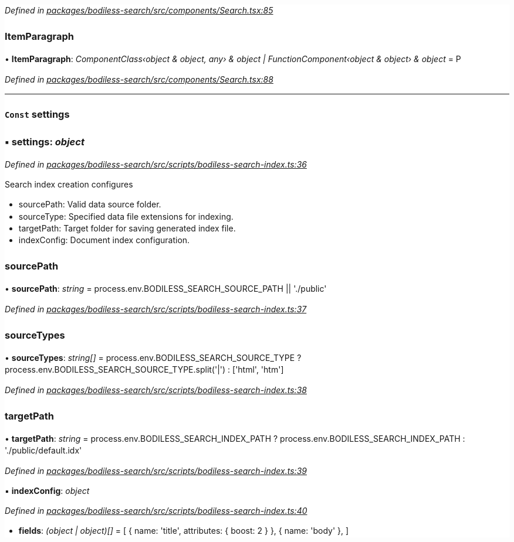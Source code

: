 *Defined in [packages/bodiless-search/src/components/Search.tsx:85](https://github.com/dewen/Bodiless-JS/blob/8d63f93c/packages/bodiless-search/src/components/Search.tsx#L85)*

###  ItemParagraph

• **ItemParagraph**: *ComponentClass‹object & object, any› & object | FunctionComponent‹object & object› & object* = P

*Defined in [packages/bodiless-search/src/components/Search.tsx:88](https://github.com/dewen/Bodiless-JS/blob/8d63f93c/packages/bodiless-search/src/components/Search.tsx#L88)*

___

### `Const` settings

### ▪ **settings**: *object*

*Defined in [packages/bodiless-search/src/scripts/bodiless-search-index.ts:36](https://github.com/dewen/Bodiless-JS/blob/8d63f93c/packages/bodiless-search/src/scripts/bodiless-search-index.ts#L36)*

Search index creation configures

- sourcePath: Valid data source folder.
- sourceType: Specified data file extensions for indexing.
- targetPath: Target folder for saving generated index file.
- indexConfig: Document index configuration.

###  sourcePath

• **sourcePath**: *string* = process.env.BODILESS_SEARCH_SOURCE_PATH || './public'

*Defined in [packages/bodiless-search/src/scripts/bodiless-search-index.ts:37](https://github.com/dewen/Bodiless-JS/blob/8d63f93c/packages/bodiless-search/src/scripts/bodiless-search-index.ts#L37)*

###  sourceTypes

• **sourceTypes**: *string[]* = process.env.BODILESS_SEARCH_SOURCE_TYPE ? process.env.BODILESS_SEARCH_SOURCE_TYPE.split('|') : ['html', 'htm']

*Defined in [packages/bodiless-search/src/scripts/bodiless-search-index.ts:38](https://github.com/dewen/Bodiless-JS/blob/8d63f93c/packages/bodiless-search/src/scripts/bodiless-search-index.ts#L38)*

###  targetPath

• **targetPath**: *string* = process.env.BODILESS_SEARCH_INDEX_PATH ? process.env.BODILESS_SEARCH_INDEX_PATH : './public/default.idx'

*Defined in [packages/bodiless-search/src/scripts/bodiless-search-index.ts:39](https://github.com/dewen/Bodiless-JS/blob/8d63f93c/packages/bodiless-search/src/scripts/bodiless-search-index.ts#L39)*

▪ **indexConfig**: *object*

*Defined in [packages/bodiless-search/src/scripts/bodiless-search-index.ts:40](https://github.com/dewen/Bodiless-JS/blob/8d63f93c/packages/bodiless-search/src/scripts/bodiless-search-index.ts#L40)*

* **fields**: *(object | object)[]* = [
      { name: 'title', attributes: { boost: 2 } },
      { name: 'body' },
    ]
